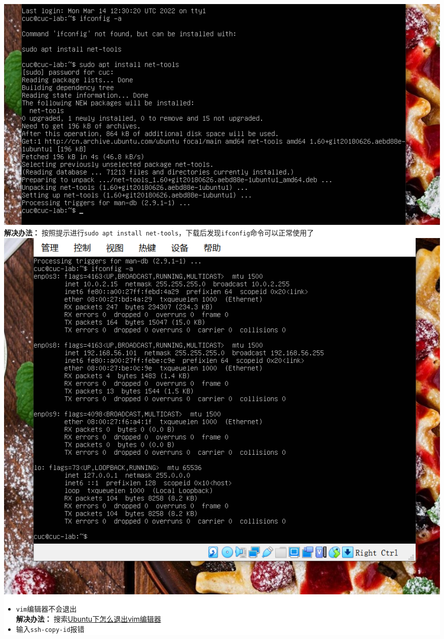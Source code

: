  ![ifconfig命令无法使用](.\img\ifconfig-a命令无法使用.png)  
  **解决办法：** 按照提示进行```sudo apt install net-tools```，下载后发现```ifconfig```命令可以正常使用了  
  ![下载后可以执行ifconfig-a](.\img\下载后可以执行ifconfig-a.png)  
+ ```vim```编辑器不会退出  
  **解决办法：** 搜索[Ubuntu下怎么退出vim编辑器](https://www.cnblogs.com/personblog/p/13728641.html)  
+ 输入```ssh-copy-id```报错  